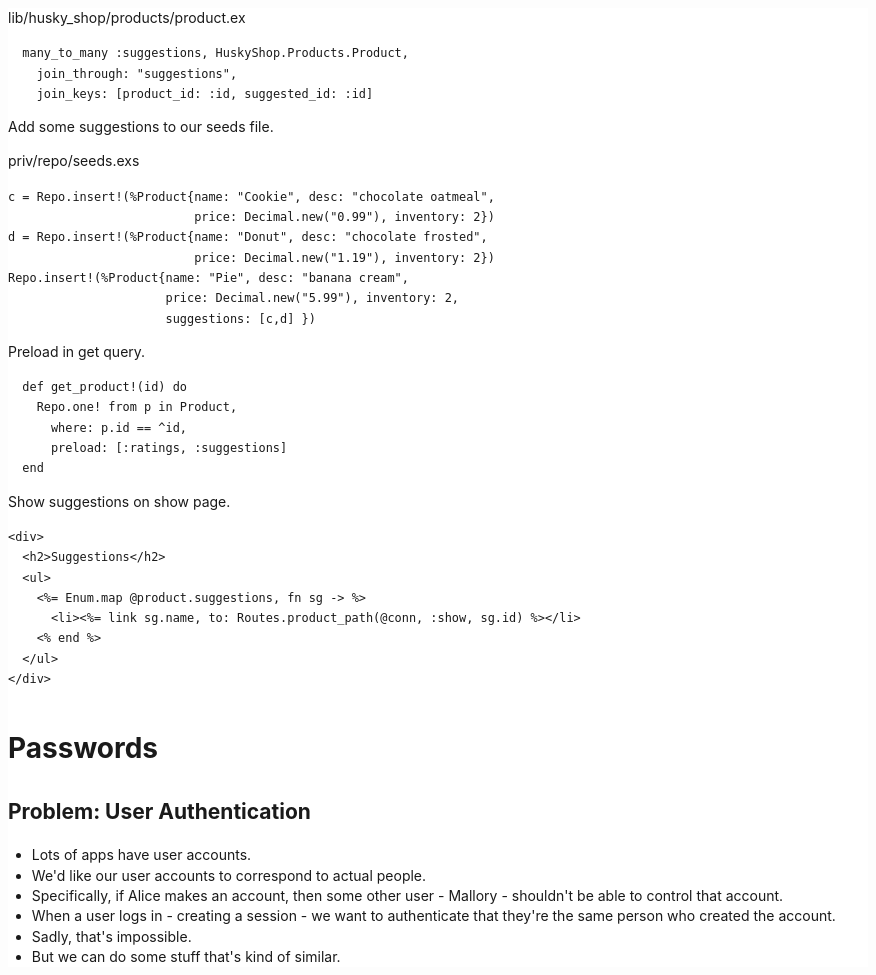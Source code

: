 lib/husky\_shop/products/product.ex

```
  many_to_many :suggestions, HuskyShop.Products.Product,
    join_through: "suggestions",
    join_keys: [product_id: :id, suggested_id: :id]
```

Add some suggestions to our seeds file.

priv/repo/seeds.exs

```
c = Repo.insert!(%Product{name: "Cookie", desc: "chocolate oatmeal",
                          price: Decimal.new("0.99"), inventory: 2})
d = Repo.insert!(%Product{name: "Donut", desc: "chocolate frosted",
                          price: Decimal.new("1.19"), inventory: 2})
Repo.insert!(%Product{name: "Pie", desc: "banana cream",
                      price: Decimal.new("5.99"), inventory: 2,
                      suggestions: [c,d] })
```

Preload in get query.

```
  def get_product!(id) do
    Repo.one! from p in Product,
      where: p.id == ^id,
      preload: [:ratings, :suggestions]
  end
```

Show suggestions on show page.

```
<div>
  <h2>Suggestions</h2>
  <ul>
    <%= Enum.map @product.suggestions, fn sg -> %>
      <li><%= link sg.name, to: Routes.product_path(@conn, :show, sg.id) %></li>
    <% end %>
  </ul>
</div>
```

# Passwords

## Problem: User Authentication

 - Lots of apps have user accounts.
 - We'd like our user accounts to correspond to actual people.
 - Specifically, if Alice makes an account, then some other user - Mallory -
   shouldn't be able to control that account.
 - When a user logs in - creating a session - we want to authenticate that
   they're the same person who created the account.
 - Sadly, that's impossible.
 - But we can do some stuff that's kind of similar.

